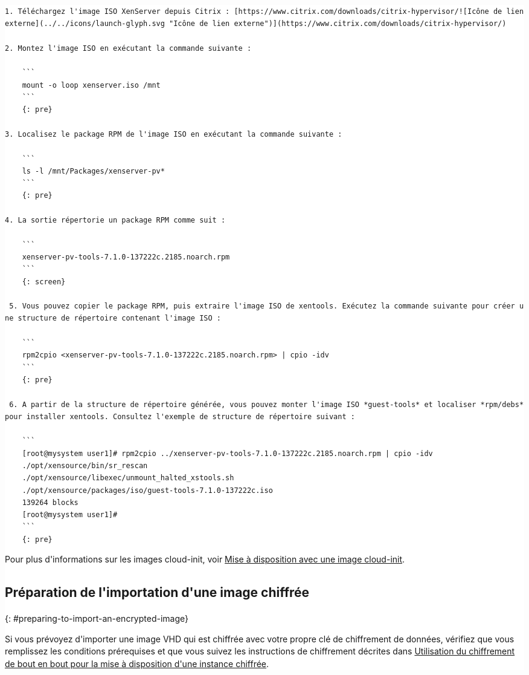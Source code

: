    1. Téléchargez l'image ISO XenServer depuis Citrix : [https://www.citrix.com/downloads/citrix-hypervisor/![Icône de lien externe](../../icons/launch-glyph.svg "Icône de lien externe")](https://www.citrix.com/downloads/citrix-hypervisor/)

    2. Montez l'image ISO en exécutant la commande suivante :

        ```
        mount -o loop xenserver.iso /mnt
        ```
        {: pre}

    3. Localisez le package RPM de l'image ISO en exécutant la commande suivante :

        ```
        ls -l /mnt/Packages/xenserver-pv*
        ```
        {: pre}

    4. La sortie répertorie un package RPM comme suit :

        ```
        xenserver-pv-tools-7.1.0-137222c.2185.noarch.rpm
        ```
        {: screen}

     5. Vous pouvez copier le package RPM, puis extraire l'image ISO de xentools. Exécutez la commande suivante pour créer une structure de répertoire contenant l'image ISO :

        ```
        rpm2cpio <xenserver-pv-tools-7.1.0-137222c.2185.noarch.rpm> | cpio -idv
        ```
        {: pre}

     6. A partir de la structure de répertoire générée, vous pouvez monter l'image ISO *guest-tools* et localiser *rpm/debs* pour installer xentools. Consultez l'exemple de structure de répertoire suivant :

        ```
        [root@mysystem user1]# rpm2cpio ../xenserver-pv-tools-7.1.0-137222c.2185.noarch.rpm | cpio -idv
        ./opt/xensource/bin/sr_rescan
        ./opt/xensource/libexec/unmount_halted_xstools.sh
        ./opt/xensource/packages/iso/guest-tools-7.1.0-137222c.iso
        139264 blocks
        [root@mysystem user1]#
        ```
        {: pre}

Pour plus d'informations sur les images cloud-init, voir [Mise à disposition avec une image cloud-init](/docs/infrastructure/image-templates?topic=image-templates-provisioning-with-a-cloud-init-enabled-image#provisioning-with-a-cloud-init-enabled-image).

## Préparation de l'importation d'une image chiffrée
{: #preparing-to-import-an-encrypted-image}

Si vous prévoyez d'importer une image VHD qui est chiffrée avec votre propre clé de chiffrement de données, vérifiez que vous remplissez les conditions prérequises et que vous suivez les instructions de chiffrement décrites dans [Utilisation du chiffrement de bout en bout pour la mise à disposition d'une instance chiffrée](/docs/infrastructure/image-templates?topic=image-templates-using-end-to-end-e2e-encryption-to-provision-an-encrypted-instance#using-end-to-end-e2e-encryption-to-provision-an-encrypted-instance).
